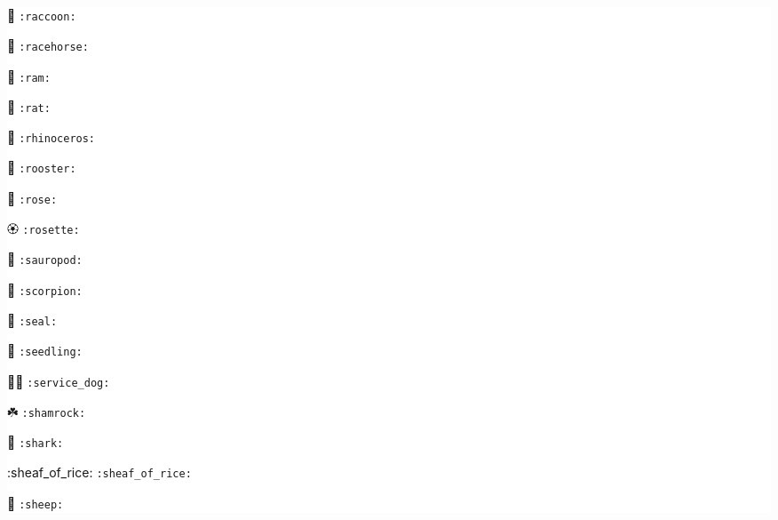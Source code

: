 
:raccoon: 
`:raccoon:` 


:racehorse: 
`:racehorse:` 


:ram: 
`:ram:` 


:rat: 
`:rat:` 


:rhinoceros: 
`:rhinoceros:` 


:rooster: 
`:rooster:` 


:rose: 
`:rose:` 


:rosette: 
`:rosette:` 


:sauropod: 
`:sauropod:` 


:scorpion: 
`:scorpion:` 


:seal: 
`:seal:` 


:seedling: 
`:seedling:` 


:service_dog: 
`:service_dog:` 


:shamrock: 
`:shamrock:` 


:shark: 
`:shark:` 


:sheaf_of_rice: 
`:sheaf_of_rice:` 


:sheep: 
`:sheep:` 
